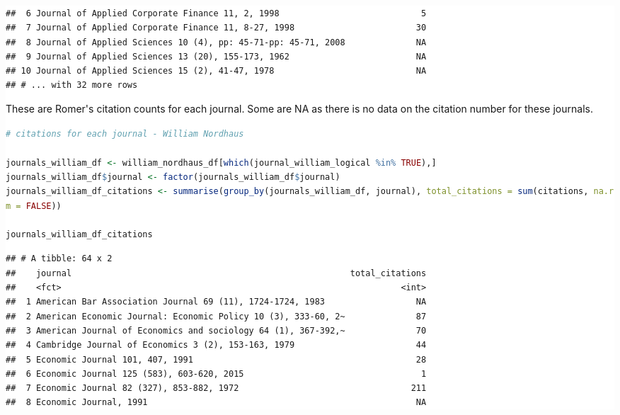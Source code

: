     ##  6 Journal of Applied Corporate Finance 11, 2, 1998                            5
    ##  7 Journal of Applied Corporate Finance 11, 8-27, 1998                        30
    ##  8 Journal of Applied Sciences 10 (4), pp: 45-71-pp: 45-71, 2008              NA
    ##  9 Journal of Applied Sciences 13 (20), 155-173, 1962                         NA
    ## 10 Journal of Applied Sciences 15 (2), 41-47, 1978                            NA
    ## # ... with 32 more rows

These are Romer's citation counts for each journal. Some are NA as there is no data on the citation number for these journals.

``` r
# citations for each journal - William Nordhaus

journals_william_df <- william_nordhaus_df[which(journal_william_logical %in% TRUE),]
journals_william_df$journal <- factor(journals_william_df$journal)
journals_william_df_citations <- summarise(group_by(journals_william_df, journal), total_citations = sum(citations, na.rm = FALSE))

journals_william_df_citations
```

    ## # A tibble: 64 x 2
    ##    journal                                                       total_citations
    ##    <fct>                                                                   <int>
    ##  1 American Bar Association Journal 69 (11), 1724-1724, 1983                  NA
    ##  2 American Economic Journal: Economic Policy 10 (3), 333-60, 2~              87
    ##  3 American Journal of Economics and sociology 64 (1), 367-392,~              70
    ##  4 Cambridge Journal of Economics 3 (2), 153-163, 1979                        44
    ##  5 Economic Journal 101, 407, 1991                                            28
    ##  6 Economic Journal 125 (583), 603-620, 2015                                   1
    ##  7 Economic Journal 82 (327), 853-882, 1972                                  211
    ##  8 Economic Journal, 1991                                                     NA